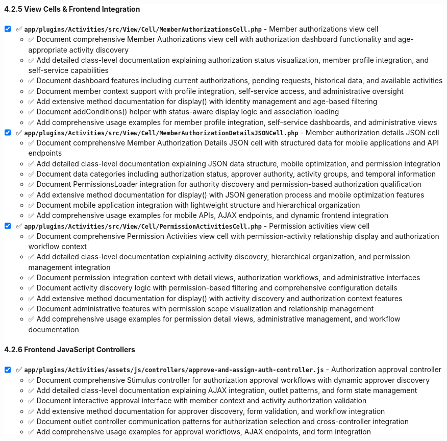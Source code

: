 #### 4.2.5 View Cells & Frontend Integration
- [x] ✅ **`app/plugins/Activities/src/View/Cell/MemberAuthorizationsCell.php`** - Member authorizations view cell
  - ✅ Document comprehensive Member Authorizations view cell with authorization dashboard functionality and age-appropriate activity discovery
  - ✅ Add detailed class-level documentation explaining authorization status visualization, member profile integration, and self-service capabilities
  - ✅ Document dashboard features including current authorizations, pending requests, historical data, and available activities
  - ✅ Document member context support with profile integration, self-service access, and administrative oversight
  - ✅ Add extensive method documentation for display() with identity management and age-based filtering
  - ✅ Document addConditions() helper with status-aware display logic and association loading
  - ✅ Add comprehensive usage examples for member profile integration, self-service dashboards, and administrative views
- [x] ✅ **`app/plugins/Activities/src/View/Cell/MemberAuthorizationDetailsJSONCell.php`** - Member authorization details JSON cell
  - ✅ Document comprehensive Member Authorization Details JSON cell with structured data for mobile applications and API endpoints
  - ✅ Add detailed class-level documentation explaining JSON data structure, mobile optimization, and permission integration
  - ✅ Document data categories including authorization status, approver authority, activity groups, and temporal information
  - ✅ Document PermissionsLoader integration for authority discovery and permission-based authorization qualification
  - ✅ Add extensive method documentation for display() with JSON generation process and mobile optimization features
  - ✅ Document mobile application integration with lightweight structure and hierarchical organization
  - ✅ Add comprehensive usage examples for mobile APIs, AJAX endpoints, and dynamic frontend integration
- [x] ✅ **`app/plugins/Activities/src/View/Cell/PermissionActivitiesCell.php`** - Permission activities view cell
  - ✅ Document comprehensive Permission Activities view cell with permission-activity relationship display and authorization workflow context
  - ✅ Add detailed class-level documentation explaining activity discovery, hierarchical organization, and permission management integration
  - ✅ Document permission integration context with detail views, authorization workflows, and administrative interfaces
  - ✅ Document activity discovery logic with permission-based filtering and comprehensive configuration details
  - ✅ Add extensive method documentation for display() with activity discovery and authorization context features
  - ✅ Document administrative features with permission scope visualization and relationship management
  - ✅ Add comprehensive usage examples for permission detail views, administrative management, and workflow documentation

#### 4.2.6 Frontend JavaScript Controllers
- [x] ✅ **`app/plugins/Activities/assets/js/controllers/approve-and-assign-auth-controller.js`** - Authorization approval controller
  - ✅ Document comprehensive Stimulus controller for authorization approval workflows with dynamic approver discovery
  - ✅ Add detailed class-level documentation explaining AJAX integration, outlet patterns, and form state management
  - ✅ Document interactive approval interface with member context and activity authorization validation
  - ✅ Add extensive method documentation for approver discovery, form validation, and workflow integration
  - ✅ Document outlet controller communication patterns for authorization selection and cross-controller integration
  - ✅ Add comprehensive usage examples for approval workflows, AJAX endpoints, and form integration